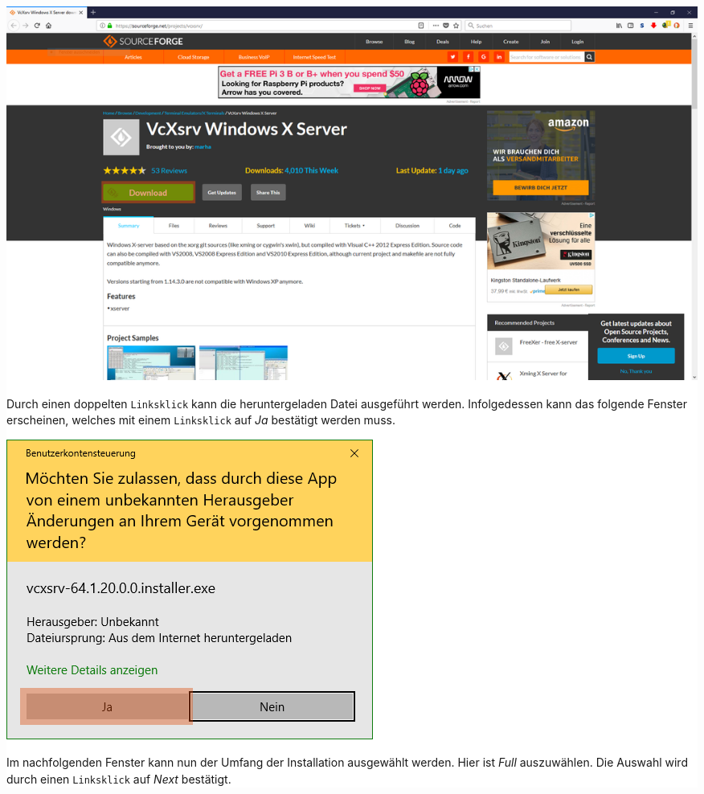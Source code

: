 <img alt="" src="/img/xserver/xserver-0.png" class="screenshot" />


Durch einen doppelten `Linksklick` kann die heruntergeladen Datei ausgeführt werden.
Infolgedessen kann das folgende Fenster erscheinen, welches mit einem `Linksklick` auf
_Ja_ bestätigt werden muss.

<img alt="" src="/img/xserver/xserver-1.png" class="screenshot" />

Im nachfolgenden Fenster kann nun der Umfang der Installation ausgewählt werden. Hier ist _Full_ auszuwählen.
Die Auswahl wird durch einen `Linksklick` auf _Next_ bestätigt.

